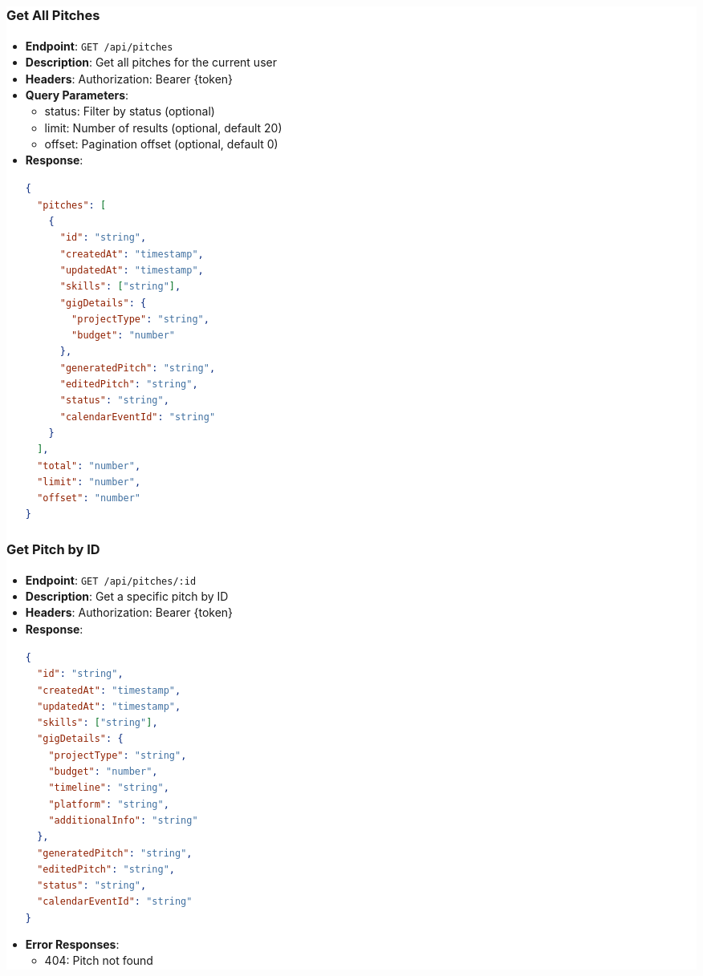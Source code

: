 ### Get All Pitches
- **Endpoint**: `GET /api/pitches`
- **Description**: Get all pitches for the current user
- **Headers**: Authorization: Bearer {token}
- **Query Parameters**:
  - status: Filter by status (optional)
  - limit: Number of results (optional, default 20)
  - offset: Pagination offset (optional, default 0)
- **Response**:
  ```json
  {
    "pitches": [
      {
        "id": "string",
        "createdAt": "timestamp",
        "updatedAt": "timestamp",
        "skills": ["string"],
        "gigDetails": {
          "projectType": "string",
          "budget": "number"
        },
        "generatedPitch": "string",
        "editedPitch": "string",
        "status": "string",
        "calendarEventId": "string"
      }
    ],
    "total": "number",
    "limit": "number",
    "offset": "number"
  }
  ```

### Get Pitch by ID
- **Endpoint**: `GET /api/pitches/:id`
- **Description**: Get a specific pitch by ID
- **Headers**: Authorization: Bearer {token}
- **Response**:
  ```json
  {
    "id": "string",
    "createdAt": "timestamp",
    "updatedAt": "timestamp",
    "skills": ["string"],
    "gigDetails": {
      "projectType": "string",
      "budget": "number",
      "timeline": "string",
      "platform": "string",
      "additionalInfo": "string"
    },
    "generatedPitch": "string",
    "editedPitch": "string",
    "status": "string",
    "calendarEventId": "string"
  }
  ```
- **Error Responses**:
  - 404: Pitch not found
